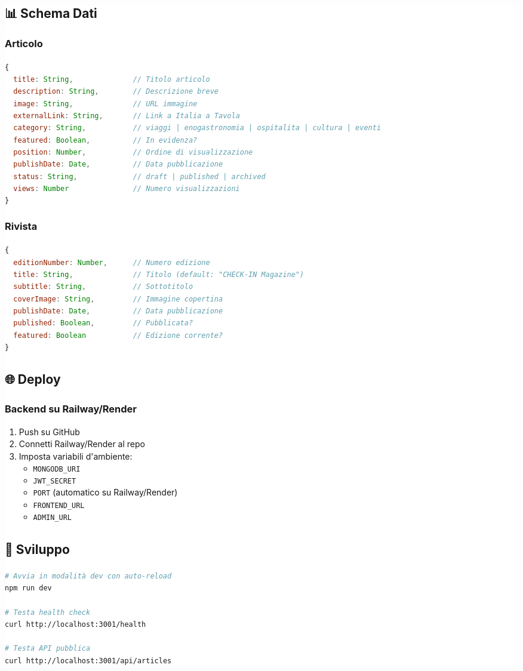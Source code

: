 ## 📊 Schema Dati

### Articolo

```javascript
{
  title: String,              // Titolo articolo
  description: String,        // Descrizione breve
  image: String,              // URL immagine
  externalLink: String,       // Link a Italia a Tavola
  category: String,           // viaggi | enogastronomia | ospitalita | cultura | eventi
  featured: Boolean,          // In evidenza?
  position: Number,           // Ordine di visualizzazione
  publishDate: Date,          // Data pubblicazione
  status: String,             // draft | published | archived
  views: Number               // Numero visualizzazioni
}
```

### Rivista

```javascript
{
  editionNumber: Number,      // Numero edizione
  title: String,              // Titolo (default: "CHECK-IN Magazine")
  subtitle: String,           // Sottotitolo
  coverImage: String,         // Immagine copertina
  publishDate: Date,          // Data pubblicazione
  published: Boolean,         // Pubblicata?
  featured: Boolean           // Edizione corrente?
}
```

## 🌐 Deploy

### Backend su Railway/Render

1. Push su GitHub
2. Connetti Railway/Render al repo
3. Imposta variabili d'ambiente:
   - `MONGODB_URI`
   - `JWT_SECRET`
   - `PORT` (automatico su Railway/Render)
   - `FRONTEND_URL`
   - `ADMIN_URL`

## 🔧 Sviluppo

```bash
# Avvia in modalità dev con auto-reload
npm run dev

# Testa health check
curl http://localhost:3001/health

# Testa API pubblica
curl http://localhost:3001/api/articles
```
